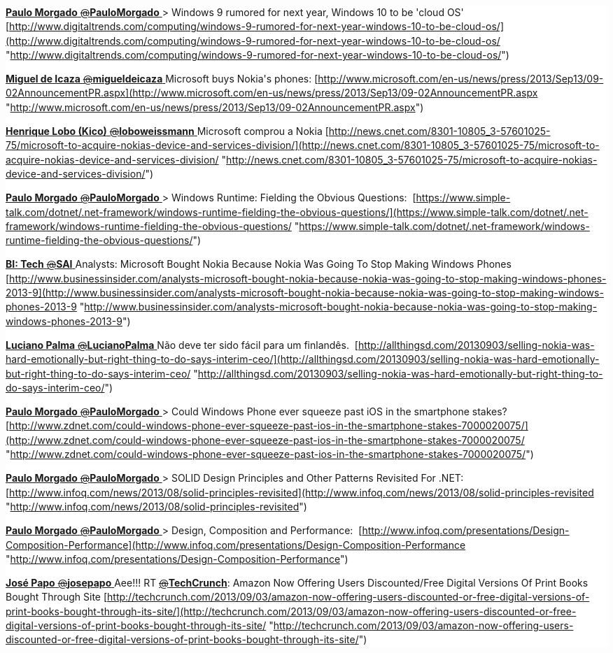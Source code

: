 [**Paulo Morgado** ‏<s>@</s>**PauloMorgado** ](https://twitter.com/PauloMorgado) > Windows 9 rumored for next year, Windows 10 to be 'cloud OS' [http://www.digitaltrends.com/computing/windows-9-rumored-for-next-year-windows-10-to-be-cloud-os/](http://www.digitaltrends.com/computing/windows-9-rumored-for-next-year-windows-10-to-be-cloud-os/ "http://www.digitaltrends.com/computing/windows-9-rumored-for-next-year-windows-10-to-be-cloud-os/")   

[**Miguel de Icaza** ‏<s>@</s>**migueldeicaza** ](https://twitter.com/migueldeicaza) Microsoft buys Nokia's phones: [http://www.microsoft.com/en-us/news/press/2013/Sep13/09-02AnnouncementPR.aspx](http://www.microsoft.com/en-us/news/press/2013/Sep13/09-02AnnouncementPR.aspx "http://www.microsoft.com/en-us/news/press/2013/Sep13/09-02AnnouncementPR.aspx")   

[**Henrique Lobo (Kico)** ‏<s>@</s>**loboweissmann** ](https://twitter.com/loboweissmann) Microsoft comprou a Nokia [http://news.cnet.com/8301-10805_3-57601025-75/microsoft-to-acquire-nokias-device-and-services-division/](http://news.cnet.com/8301-10805_3-57601025-75/microsoft-to-acquire-nokias-device-and-services-division/ "http://news.cnet.com/8301-10805_3-57601025-75/microsoft-to-acquire-nokias-device-and-services-division/")   

[**Paulo Morgado** ‏<s>@</s>**PauloMorgado** ](https://twitter.com/PauloMorgado) > Windows Runtime: Fielding the Obvious Questions:  [https://www.simple-talk.com/dotnet/.net-framework/windows-runtime-fielding-the-obvious-questions/](https://www.simple-talk.com/dotnet/.net-framework/windows-runtime-fielding-the-obvious-questions/ "https://www.simple-talk.com/dotnet/.net-framework/windows-runtime-fielding-the-obvious-questions/")   

[**BI: Tech** ‏<s>@</s>**SAI** ](https://twitter.com/SAI) Analysts: Microsoft Bought Nokia Because Nokia Was Going To Stop Making Windows Phones [http://www.businessinsider.com/analysts-microsoft-bought-nokia-because-nokia-was-going-to-stop-making-windows-phones-2013-9](http://www.businessinsider.com/analysts-microsoft-bought-nokia-because-nokia-was-going-to-stop-making-windows-phones-2013-9 "http://www.businessinsider.com/analysts-microsoft-bought-nokia-because-nokia-was-going-to-stop-making-windows-phones-2013-9")   

[**Luciano Palma** ‏<s>@</s>**LucianoPalma** ](https://twitter.com/LucianoPalma) Não deve ter sido fácil para um finlandês.  [http://allthingsd.com/20130903/selling-nokia-was-hard-emotionally-but-right-thing-to-do-says-interim-ceo/](http://allthingsd.com/20130903/selling-nokia-was-hard-emotionally-but-right-thing-to-do-says-interim-ceo/ "http://allthingsd.com/20130903/selling-nokia-was-hard-emotionally-but-right-thing-to-do-says-interim-ceo/")   

[**Paulo Morgado** ‏<s>@</s>**PauloMorgado** ](https://twitter.com/PauloMorgado) > Could Windows Phone ever squeeze past iOS in the smartphone stakes? [http://www.zdnet.com/could-windows-phone-ever-squeeze-past-ios-in-the-smartphone-stakes-7000020075/](http://www.zdnet.com/could-windows-phone-ever-squeeze-past-ios-in-the-smartphone-stakes-7000020075/ "http://www.zdnet.com/could-windows-phone-ever-squeeze-past-ios-in-the-smartphone-stakes-7000020075/")   

[**Paulo Morgado** ‏<s>@</s>**PauloMorgado** ](https://twitter.com/PauloMorgado) > SOLID Design Principles and Other Patterns Revisited For .NET: [http://www.infoq.com/news/2013/08/solid-principles-revisited](http://www.infoq.com/news/2013/08/solid-principles-revisited "http://www.infoq.com/news/2013/08/solid-principles-revisited")   

[**Paulo Morgado** ‏<s>@</s>**PauloMorgado** ](https://twitter.com/PauloMorgado) > Design, Composition and Performance:  [http://www.infoq.com/presentations/Design-Composition-Performance](http://www.infoq.com/presentations/Design-Composition-Performance "http://www.infoq.com/presentations/Design-Composition-Performance")   

[**José Papo** ‏<s>@</s>**josepapo** ](https://twitter.com/josepapo) Aee!!! RT [<s>@</s>**TechCrunch**](https://twitter.com/TechCrunch): Amazon Now Offering Users Discounted/Free Digital Versions Of Print Books Bought Through Site [http://techcrunch.com/2013/09/03/amazon-now-offering-users-discounted-or-free-digital-versions-of-print-books-bought-through-its-site/](http://techcrunch.com/2013/09/03/amazon-now-offering-users-discounted-or-free-digital-versions-of-print-books-bought-through-its-site/ "http://techcrunch.com/2013/09/03/amazon-now-offering-users-discounted-or-free-digital-versions-of-print-books-bought-through-its-site/")   

